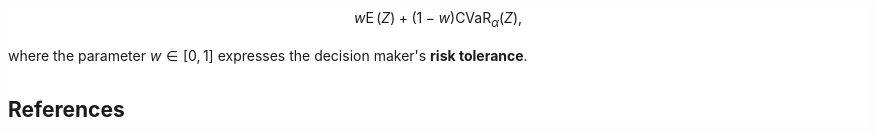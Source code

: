 $$w \operatorname{E}(Z) + (1-w) \operatorname{CVaR}_α(Z), \tag{37}$$

where the parameter $w∈[0, 1]$ expresses the decision maker's **risk tolerance**.


## References
[^1]: Salo, A., Andelmin, J., & Oliveira, F. (2022). Decision programming for mixed-integer multi-stage optimization under uncertainty. European Journal of Operational Research, 299(2), 550-565.

[^2]: Hölsä, O. (2020). Decision Programming Framework for Evaluating Testing Costs of Disease-Prone Pigs. Retrieved from [http://urn.fi/URN:NBN:fi:aalto-202009295618](http://urn.fi/URN:NBN:fi:aalto-202009295618)

[^3]: Hankimaa, H., Herrala, O., Oliveira, F., Tollander de Balsch, J. (2023). DecisionProgramming.jl -- A framework for modelling decision problems using mathematical programming. Retrieved from [https://arxiv.org/abs/2307.13299](https://arxiv.org/abs/2307.13299)

[^4]: Herrala, O., Terho, T., Oliveira, F., 2024. Risk-averse decision strategies for influence diagrams using rooted junction trees. Retrieved from [https://arxiv.org/abs/2401.03734]